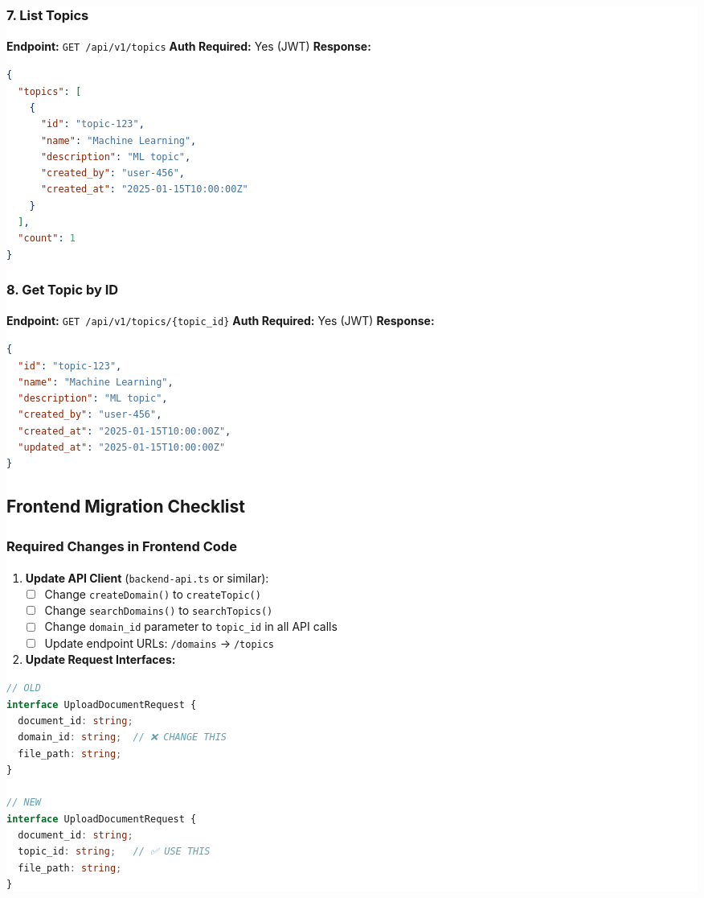### 7. List Topics
**Endpoint:** `GET /api/v1/topics`
**Auth Required:** Yes (JWT)
**Response:**
```json
{
  "topics": [
    {
      "id": "topic-123",
      "name": "Machine Learning",
      "description": "ML topic",
      "created_by": "user-456",
      "created_at": "2025-01-15T10:00:00Z"
    }
  ],
  "count": 1
}
```

### 8. Get Topic by ID
**Endpoint:** `GET /api/v1/topics/{topic_id}`
**Auth Required:** Yes (JWT)
**Response:**
```json
{
  "id": "topic-123",
  "name": "Machine Learning",
  "description": "ML topic",
  "created_by": "user-456",
  "created_at": "2025-01-15T10:00:00Z",
  "updated_at": "2025-01-15T10:00:00Z"
}
```

## Frontend Migration Checklist

### Required Changes in Frontend Code

1. **Update API Client** (`backend-api.ts` or similar):
   - [ ] Change `createDomain()` to `createTopic()`
   - [ ] Change `searchDomains()` to `searchTopics()`
   - [ ] Change `domain_id` parameter to `topic_id` in all API calls
   - [ ] Update endpoint URLs: `/domains` → `/topics`

2. **Update Request Interfaces:**
```typescript
// OLD
interface UploadDocumentRequest {
  document_id: string;
  domain_id: string;  // ❌ CHANGE THIS
  file_path: string;
}

// NEW
interface UploadDocumentRequest {
  document_id: string;
  topic_id: string;   // ✅ USE THIS
  file_path: string;
}
```
